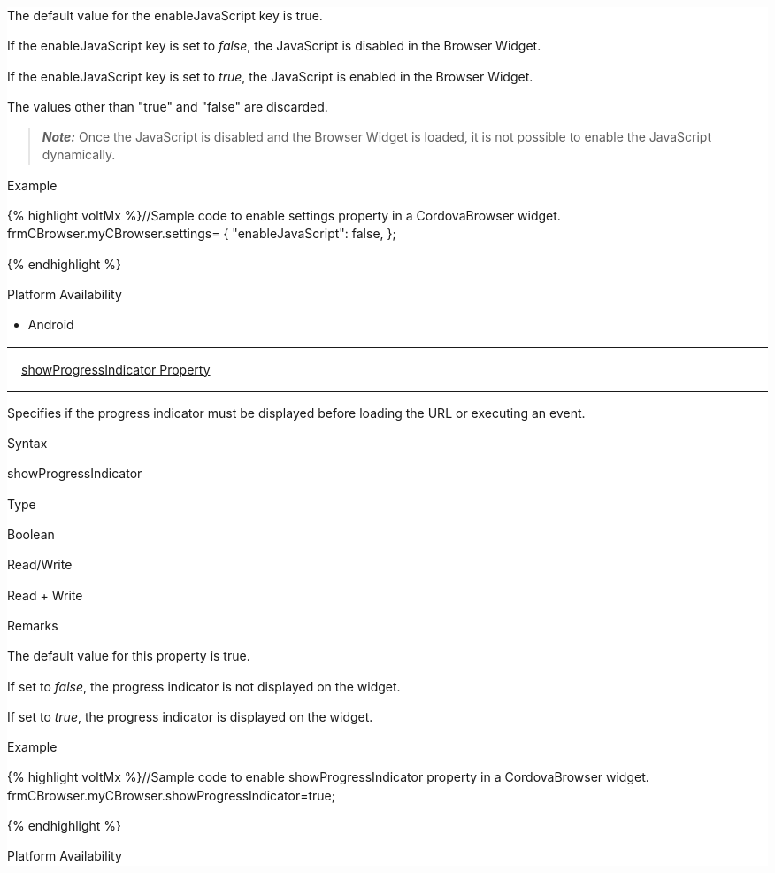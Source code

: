 The default value for the enableJavaScript key is true.

If the enableJavaScript key is set to _false_, the JavaScript is disabled in the Browser Widget.

If the enableJavaScript key is set to _true_, the JavaScript is enabled in the Browser Widget.

The values other than "true" and "false" are discarded.

> **_Note:_** Once the JavaScript is disabled and the Browser Widget is loaded, it is not possible to enable the JavaScript dynamically.

Example

{% highlight voltMx %}//Sample code to enable settings property in a CordovaBrowser widget.  
frmCBrowser.myCBrowser.settings= {
    "enableJavaScript": false,
 };  
  

{% endhighlight %}

Platform Availability

*   Android

* * *

[![Closed](../Skins/Default/Stylesheets/Images/transparent.gif)](javascript:void(0);)[showProgressIndicator Property](javascript:void(0);)

* * *

Specifies if the progress indicator must be displayed before loading the URL or executing an event.

Syntax

showProgressIndicator

Type

Boolean

Read/Write

Read + Write

Remarks

The default value for this property is true.

If set to _false_, the progress indicator is not displayed on the widget.

If set to _true_, the progress indicator is displayed on the widget.

Example

{% highlight voltMx %}//Sample code to enable showProgressIndicator property in a CordovaBrowser widget.  
frmCBrowser.myCBrowser.showProgressIndicator=true;  

{% endhighlight %}

Platform Availability
